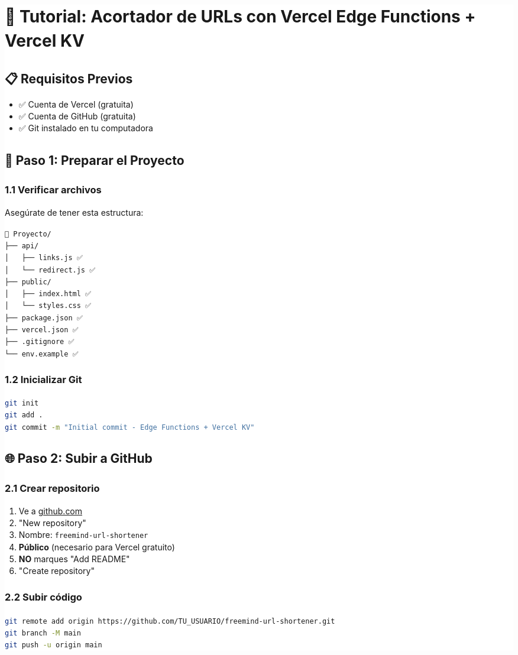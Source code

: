 # 🚀 Tutorial: Acortador de URLs con Vercel Edge Functions + Vercel KV

## 📋 Requisitos Previos

- ✅ Cuenta de Vercel (gratuita)
- ✅ Cuenta de GitHub (gratuita)
- ✅ Git instalado en tu computadora

## 🎯 Paso 1: Preparar el Proyecto

### 1.1 Verificar archivos
Asegúrate de tener esta estructura:
```
📁 Proyecto/
├── api/
│   ├── links.js ✅
│   └── redirect.js ✅
├── public/
│   ├── index.html ✅
│   └── styles.css ✅
├── package.json ✅
├── vercel.json ✅
├── .gitignore ✅
└── env.example ✅
```

### 1.2 Inicializar Git
```bash
git init
git add .
git commit -m "Initial commit - Edge Functions + Vercel KV"
```

## 🌐 Paso 2: Subir a GitHub

### 2.1 Crear repositorio
1. Ve a [github.com](https://github.com)
2. "New repository"
3. Nombre: `freemind-url-shortener`
4. **Público** (necesario para Vercel gratuito)
5. **NO** marques "Add README"
6. "Create repository"

### 2.2 Subir código
```bash
git remote add origin https://github.com/TU_USUARIO/freemind-url-shortener.git
git branch -M main
git push -u origin main
```
